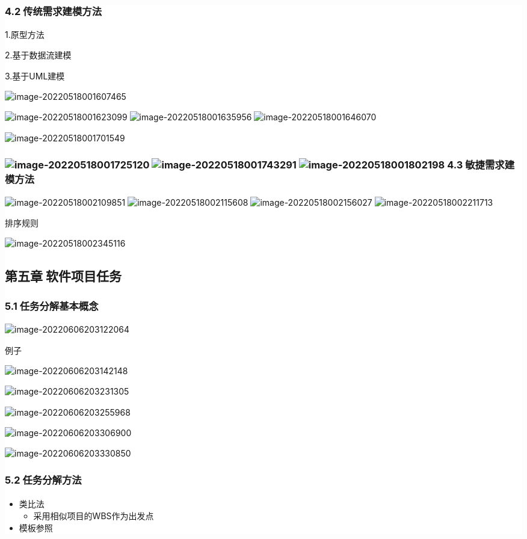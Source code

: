 ### 4.2 传统需求建模方法

1.原型方法

2.基于数据流建模

3.基于UML建模

![image-20220518001607465](C:/Users/23893/AppData/Roaming/Typora/typora-user-images/image-20220518001607465.png)

![image-20220518001623099](C:/Users/23893/AppData/Roaming/Typora/typora-user-images/image-20220518001623099.png)	![image-20220518001635956](C:/Users/23893/AppData/Roaming/Typora/typora-user-images/image-20220518001635956.png)	![image-20220518001646070](C:/Users/23893/AppData/Roaming/Typora/typora-user-images/image-20220518001646070.png)

![image-20220518001701549](C:/Users/23893/AppData/Roaming/Typora/typora-user-images/image-20220518001701549.png) 

### ![image-20220518001725120](C:/Users/23893/AppData/Roaming/Typora/typora-user-images/image-20220518001725120.png)	![image-20220518001743291](C:/Users/23893/AppData/Roaming/Typora/typora-user-images/image-20220518001743291.png)	![image-20220518001802198](C:/Users/23893/AppData/Roaming/Typora/typora-user-images/image-20220518001802198.png)	4.3 敏捷需求建模方法

![image-20220518002109851](C:/Users/23893/AppData/Roaming/Typora/typora-user-images/image-20220518002109851.png)	![image-20220518002115608](C:/Users/23893/AppData/Roaming/Typora/typora-user-images/image-20220518002115608.png)	![image-20220518002156027](C:/Users/23893/AppData/Roaming/Typora/typora-user-images/image-20220518002156027.png)	![image-20220518002211713](C:/Users/23893/AppData/Roaming/Typora/typora-user-images/image-20220518002211713.png)

排序规则

![image-20220518002345116](C:/Users/23893/AppData/Roaming/Typora/typora-user-images/image-20220518002345116.png)

## 第五章 软件项目任务

### 5.1 任务分解基本概念

![image-20220606203122064](C:/Users/23893/AppData/Roaming/Typora/typora-user-images/image-20220606203122064.png)

例子

![image-20220606203142148](C:/Users/23893/AppData/Roaming/Typora/typora-user-images/image-20220606203142148.png)

![image-20220606203231305](C:/Users/23893/AppData/Roaming/Typora/typora-user-images/image-20220606203231305.png)

![image-20220606203255968](C:/Users/23893/AppData/Roaming/Typora/typora-user-images/image-20220606203255968.png)

![image-20220606203306900](C:/Users/23893/AppData/Roaming/Typora/typora-user-images/image-20220606203306900.png)

![image-20220606203330850](C:/Users/23893/AppData/Roaming/Typora/typora-user-images/image-20220606203330850.png)

### 5.2 任务分解方法

- 类比法
  - 采用相似项目的WBS作为出发点
- 模板参照
